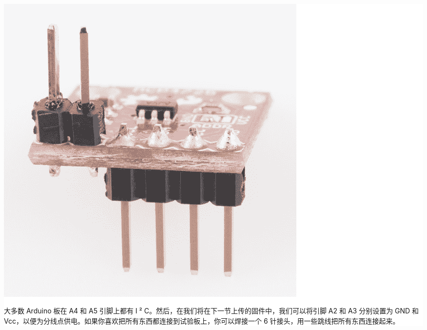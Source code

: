 [![alt text](img/de85dc620e251fc260821e06b0bc7ffd.png)](https://cdn.sparkfun.com/assets/learn_tutorials/2/9/MCP4725_Breakout_Board_Tutorial-01fff.jpg)

大多数 Arduino 板在 A4 和 A5 引脚上都有 I ² C。然后，在我们将在下一节上传的固件中，我们可以将引脚 A2 和 A3 分别设置为 GND 和 Vcc，以便为分线点供电。如果你喜欢把所有东西都连接到试验板上，你可以焊接一个 6 针接头，用一些跳线把所有东西连接起来。
